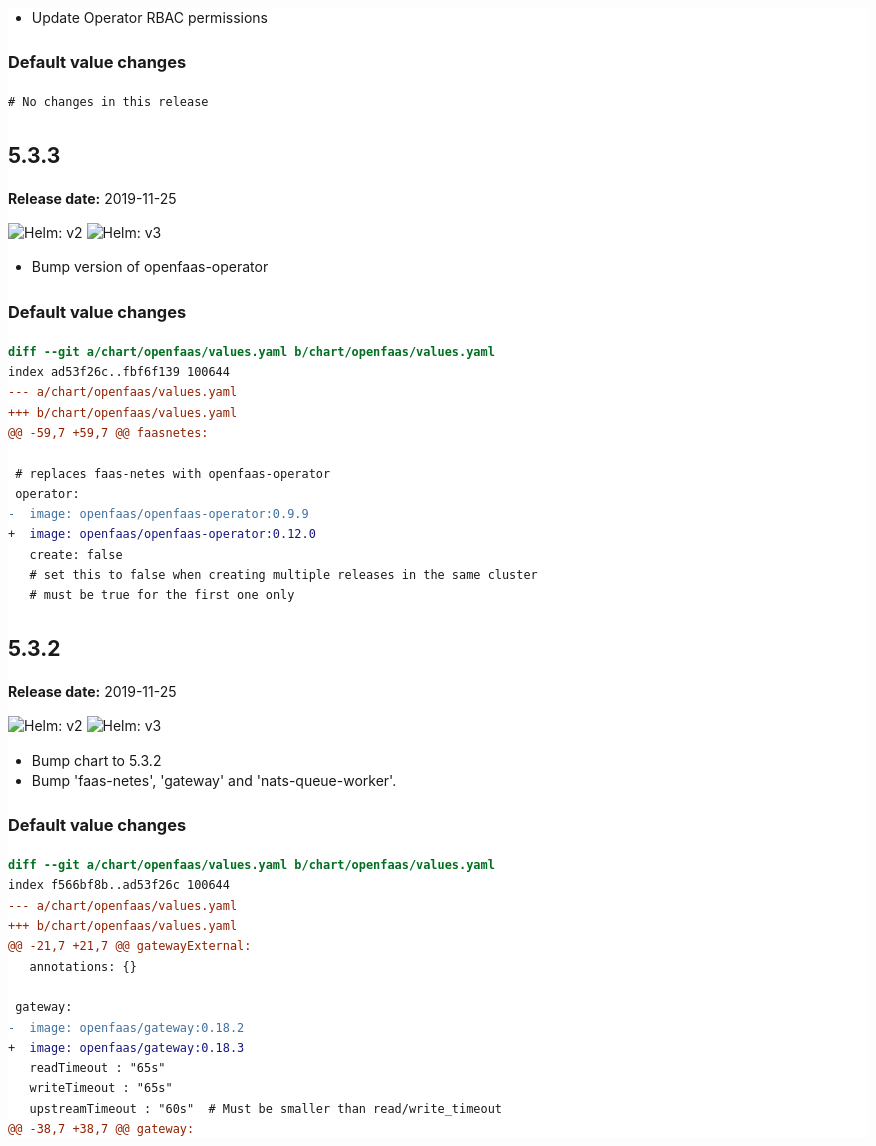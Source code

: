 
* Update Operator RBAC permissions 

### Default value changes

```diff
# No changes in this release
```

## 5.3.3 

**Release date:** 2019-11-25

![Helm: v2](https://img.shields.io/static/v1?label=Helm&message=v2&color=inactive&logo=helm)
![Helm: v3](https://img.shields.io/static/v1?label=Helm&message=v3&color=informational&logo=helm)


* Bump version of openfaas-operator 

### Default value changes

```diff
diff --git a/chart/openfaas/values.yaml b/chart/openfaas/values.yaml
index ad53f26c..fbf6f139 100644
--- a/chart/openfaas/values.yaml
+++ b/chart/openfaas/values.yaml
@@ -59,7 +59,7 @@ faasnetes:
 
 # replaces faas-netes with openfaas-operator
 operator:
-  image: openfaas/openfaas-operator:0.9.9
+  image: openfaas/openfaas-operator:0.12.0
   create: false
   # set this to false when creating multiple releases in the same cluster
   # must be true for the first one only
```

## 5.3.2 

**Release date:** 2019-11-25

![Helm: v2](https://img.shields.io/static/v1?label=Helm&message=v2&color=inactive&logo=helm)
![Helm: v3](https://img.shields.io/static/v1?label=Helm&message=v3&color=informational&logo=helm)


* Bump chart to 5.3.2 
* Bump 'faas-netes', 'gateway' and 'nats-queue-worker'. 

### Default value changes

```diff
diff --git a/chart/openfaas/values.yaml b/chart/openfaas/values.yaml
index f566bf8b..ad53f26c 100644
--- a/chart/openfaas/values.yaml
+++ b/chart/openfaas/values.yaml
@@ -21,7 +21,7 @@ gatewayExternal:
   annotations: {}
 
 gateway:
-  image: openfaas/gateway:0.18.2
+  image: openfaas/gateway:0.18.3
   readTimeout : "65s"
   writeTimeout : "65s"
   upstreamTimeout : "60s"  # Must be smaller than read/write_timeout
@@ -38,7 +38,7 @@ gateway:
```